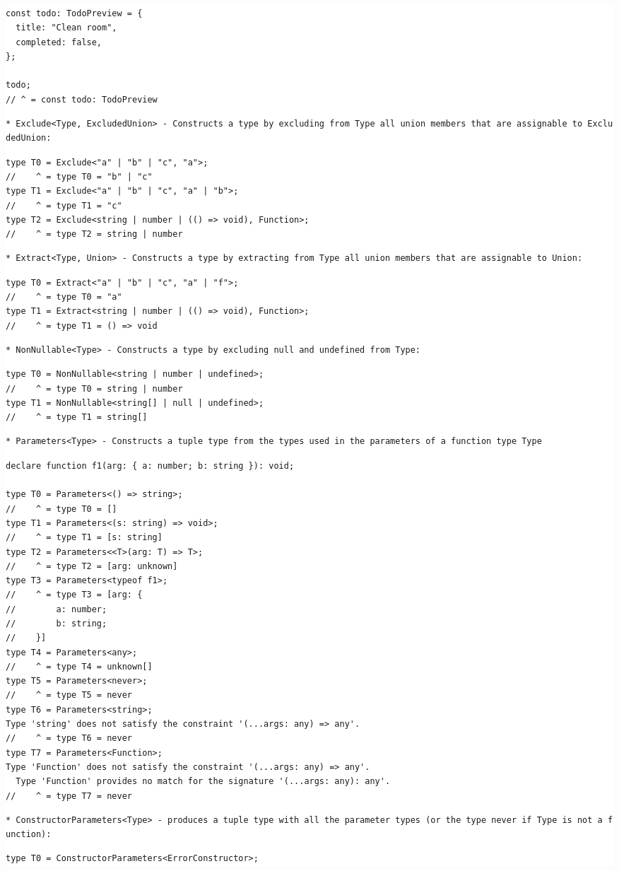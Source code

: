 ```
const todo: TodoPreview = {
  title: "Clean room",
  completed: false,
};

todo;
// ^ = const todo: TodoPreview
```
    * Exclude<Type, ExcludedUnion> - Constructs a type by excluding from Type all union members that are assignable to ExcludedUnion:
```
type T0 = Exclude<"a" | "b" | "c", "a">;
//    ^ = type T0 = "b" | "c"
type T1 = Exclude<"a" | "b" | "c", "a" | "b">;
//    ^ = type T1 = "c"
type T2 = Exclude<string | number | (() => void), Function>;
//    ^ = type T2 = string | number
```
    * Extract<Type, Union> - Constructs a type by extracting from Type all union members that are assignable to Union:
```
type T0 = Extract<"a" | "b" | "c", "a" | "f">;
//    ^ = type T0 = "a"
type T1 = Extract<string | number | (() => void), Function>;
//    ^ = type T1 = () => void
```
    * NonNullable<Type> - Constructs a type by excluding null and undefined from Type:
```
type T0 = NonNullable<string | number | undefined>;
//    ^ = type T0 = string | number
type T1 = NonNullable<string[] | null | undefined>;
//    ^ = type T1 = string[]
```
    * Parameters<Type> - Constructs a tuple type from the types used in the parameters of a function type Type
```
declare function f1(arg: { a: number; b: string }): void;

type T0 = Parameters<() => string>;
//    ^ = type T0 = []
type T1 = Parameters<(s: string) => void>;
//    ^ = type T1 = [s: string]
type T2 = Parameters<<T>(arg: T) => T>;
//    ^ = type T2 = [arg: unknown]
type T3 = Parameters<typeof f1>;
//    ^ = type T3 = [arg: {
//        a: number;
//        b: string;
//    }]
type T4 = Parameters<any>;
//    ^ = type T4 = unknown[]
type T5 = Parameters<never>;
//    ^ = type T5 = never
type T6 = Parameters<string>;
Type 'string' does not satisfy the constraint '(...args: any) => any'.
//    ^ = type T6 = never
type T7 = Parameters<Function>;
Type 'Function' does not satisfy the constraint '(...args: any) => any'.
  Type 'Function' provides no match for the signature '(...args: any): any'.
//    ^ = type T7 = never
```
    * ConstructorParameters<Type> - produces a tuple type with all the parameter types (or the type never if Type is not a function):
```
type T0 = ConstructorParameters<ErrorConstructor>;
```